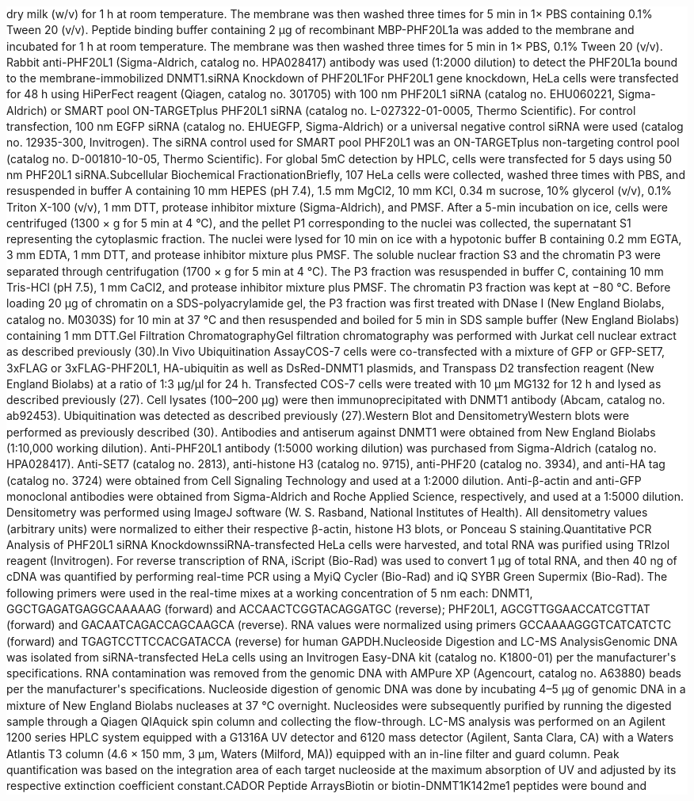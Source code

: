 dry milk (w/v) for 1 h at room temperature. The membrane was then washed three times for 5 min in 1× PBS containing 0.1% Tween 20 (v/v). Peptide binding buffer containing 2 μg of recombinant MBP-PHF20L1a was added to the membrane and incubated for 1 h at room temperature. The membrane was then washed three times for 5 min in 1× PBS, 0.1% Tween 20 (v/v). Rabbit anti-PHF20L1 (Sigma-Aldrich, catalog no. HPA028417) antibody was used (1:2000 dilution) to detect the PHF20L1a bound to the membrane-immobilized DNMT1.siRNA Knockdown of PHF20L1For PHF20L1 gene knockdown, HeLa cells were transfected for 48 h using HiPerFect reagent (Qiagen, catalog no. 301705) with 100 nm PHF20L1 siRNA (catalog no. EHU060221, Sigma-Aldrich) or SMART pool ON-TARGETplus PHF20L1 siRNA (catalog no. L-027322-01-0005, Thermo Scientific). For control transfection, 100 nm EGFP siRNA (catalog no. EHUEGFP, Sigma-Aldrich) or a universal negative control siRNA were used (catalog no. 12935-300, Invitrogen). The siRNA control used for SMART pool PHF20L1 was an ON-TARGETplus non-targeting control pool (catalog no. D-001810-10-05, Thermo Scientific). For global 5mC detection by HPLC, cells were transfected for 5 days using 50 nm PHF20L1 siRNA.Subcellular Biochemical FractionationBriefly, 107 HeLa cells were collected, washed three times with PBS, and resuspended in buffer A containing 10 mm HEPES (pH 7.4), 1.5 mm MgCl2, 10 mm KCl, 0.34 m sucrose, 10% glycerol (v/v), 0.1% Triton X-100 (v/v), 1 mm DTT, protease inhibitor mixture (Sigma-Aldrich), and PMSF. After a 5-min incubation on ice, cells were centrifuged (1300 × g for 5 min at 4 °C), and the pellet P1 corresponding to the nuclei was collected, the supernatant S1 representing the cytoplasmic fraction. The nuclei were lysed for 10 min on ice with a hypotonic buffer B containing 0.2 mm EGTA, 3 mm EDTA, 1 mm DTT, and protease inhibitor mixture plus PMSF. The soluble nuclear fraction S3 and the chromatin P3 were separated through centrifugation (1700 × g for 5 min at 4 °C). The P3 fraction was resuspended in buffer C, containing 10 mm Tris-HCl (pH 7.5), 1 mm CaCl2, and protease inhibitor mixture plus PMSF. The chromatin P3 fraction was kept at −80 °C. Before loading 20 μg of chromatin on a SDS-polyacrylamide gel, the P3 fraction was first treated with DNase I (New England Biolabs, catalog no. M0303S) for 10 min at 37 °C and then resuspended and boiled for 5 min in SDS sample buffer (New England Biolabs) containing 1 mm DTT.Gel Filtration ChromatographyGel filtration chromatography was performed with Jurkat cell nuclear extract as described previously (30).In Vivo Ubiquitination AssayCOS-7 cells were co-transfected with a mixture of GFP or GFP-SET7, 3xFLAG or 3xFLAG-PHF20L1, HA-ubiquitin as well as DsRed-DNMT1 plasmids, and Transpass D2 transfection reagent (New England Biolabs) at a ratio of 1:3 μg/μl for 24 h. Transfected COS-7 cells were treated with 10 μm MG132 for 12 h and lysed as described previously (27). Cell lysates (100–200 μg) were then immunoprecipitated with DNMT1 antibody (Abcam, catalog no. ab92453). Ubiquitination was detected as described previously (27).Western Blot and DensitometryWestern blots were performed as previously described (30). Antibodies and antiserum against DNMT1 were obtained from New England Biolabs (1:10,000 working dilution). Anti-PHF20L1 antibody (1:5000 working dilution) was purchased from Sigma-Aldrich (catalog no. HPA028417). Anti-SET7 (catalog no. 2813), anti-histone H3 (catalog no. 9715), anti-PHF20 (catalog no. 3934), and anti-HA tag (catalog no. 3724) were obtained from Cell Signaling Technology and used at a 1:2000 dilution. Anti-β-actin and anti-GFP monoclonal antibodies were obtained from Sigma-Aldrich and Roche Applied Science, respectively, and used at a 1:5000 dilution. Densitometry was performed using ImageJ software (W. S. Rasband, National Institutes of Health). All densitometry values (arbitrary units) were normalized to either their respective β-actin, histone H3 blots, or Ponceau S staining.Quantitative PCR Analysis of PHF20L1 siRNA KnockdownssiRNA-transfected HeLa cells were harvested, and total RNA was purified using TRIzol reagent (Invitrogen). For reverse transcription of RNA, iScript (Bio-Rad) was used to convert 1 μg of total RNA, and then 40 ng of cDNA was quantified by performing real-time PCR using a MyiQ Cycler (Bio-Rad) and iQ SYBR Green Supermix (Bio-Rad). The following primers were used in the real-time mixes at a working concentration of 5 nm each: DNMT1, GGCTGAGATGAGGCAAAAAG (forward) and ACCAACTCGGTACAGGATGC (reverse); PHF20L1, AGCGTTGGAACCATCGTTAT (forward) and GACAATCAGACCAGCAAGCA (reverse). RNA values were normalized using primers GCCAAAAGGGTCATCATCTC (forward) and TGAGTCCTTCCACGATACCA (reverse) for human GAPDH.Nucleoside Digestion and LC-MS AnalysisGenomic DNA was isolated from siRNA-transfected HeLa cells using an Invitrogen Easy-DNA kit (catalog no. K1800-01) per the manufacturer's specifications. RNA contamination was removed from the genomic DNA with AMPure XP (Agencourt, catalog no. A63880) beads per the manufacturer's specifications. Nucleoside digestion of genomic DNA was done by incubating 4–5 μg of genomic DNA in a mixture of New England Biolabs nucleases at 37 °C overnight. Nucleosides were subsequently purified by running the digested sample through a Qiagen QIAquick spin column and collecting the flow-through. LC-MS analysis was performed on an Agilent 1200 series HPLC system equipped with a G1316A UV detector and 6120 mass detector (Agilent, Santa Clara, CA) with a Waters Atlantis T3 column (4.6 × 150 mm, 3 μm, Waters (Milford, MA)) equipped with an in-line filter and guard column. Peak quantification was based on the integration area of each target nucleoside at the maximum absorption of UV and adjusted by its respective extinction coefficient constant.CADOR Peptide ArraysBiotin or biotin-DNMT1K142me1 peptides were bound and